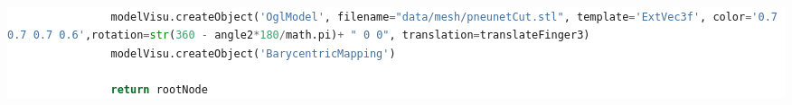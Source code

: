 ```python
                modelVisu.createObject('OglModel', filename="data/mesh/pneunetCut.stl", template='ExtVec3f', color='0.7 0.7 0.7 0.6',rotation=str(360 - angle2*180/math.pi)+ " 0 0", translation=translateFinger3)
                modelVisu.createObject('BarycentricMapping')

                return rootNode
```
